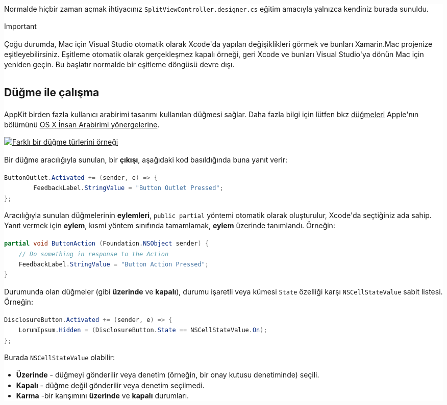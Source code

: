 Normalde hiçbir zaman açmak ihtiyacınız `SplitViewController.designer.cs` eğitim amacıyla yalnızca kendiniz burada sunuldu.

> [!IMPORTANT]
> Çoğu durumda, Mac için Visual Studio otomatik olarak Xcode'da yapılan değişiklikleri görmek ve bunları Xamarin.Mac projenize eşitleyebilirsiniz. Eşitleme otomatik olarak gerçekleşmez kapalı örneği, geri Xcode ve bunları Visual Studio'ya dönün Mac için yeniden geçin. Bu başlatır normalde bir eşitleme döngüsü devre dışı.

<a name="Working_with_Buttons" />

## <a name="working-with-buttons"></a>Düğme ile çalışma

AppKit birden fazla kullanıcı arabirimi tasarımı kullanılan düğmesi sağlar. Daha fazla bilgi için lütfen bkz [düğmeleri](https://developer.apple.com/library/mac/documentation/UserExperience/Conceptual/OSXHIGuidelines/ControlsButtons.html#//apple_ref/doc/uid/20000957-CH48-SW1) Apple'nın bölümünü [OS X İnsan Arabirimi yönergelerine](https://developer.apple.com/library/mac/documentation/UserExperience/Conceptual/OSXHIGuidelines/). 

[![](standard-controls-images/buttons01.png "Farklı bir düğme türlerini örneği")](standard-controls-images/buttons01.png#lightbox)

Bir düğme aracılığıyla sunulan, bir **çıkışı**, aşağıdaki kod basıldığında buna yanıt verir:

```csharp
ButtonOutlet.Activated += (sender, e) => {
        FeedbackLabel.StringValue = "Button Outlet Pressed";
};
```

Aracılığıyla sunulan düğmelerinin **eylemleri**, `public partial` yöntemi otomatik olarak oluşturulur, Xcode'da seçtiğiniz ada sahip. Yanıt vermek için **eylem**, kısmi yöntem sınıfında tamamlamak, **eylem** üzerinde tanımlandı. Örneğin:

```csharp
partial void ButtonAction (Foundation.NSObject sender) {
    // Do something in response to the Action
    FeedbackLabel.StringValue = "Button Action Pressed";
}
```

Durumunda olan düğmeler (gibi **üzerinde** ve **kapalı**), durumu işaretli veya kümesi `State` özelliği karşı `NSCellStateValue` sabit listesi. Örneğin:

```csharp
DisclosureButton.Activated += (sender, e) => {
    LorumIpsum.Hidden = (DisclosureButton.State == NSCellStateValue.On);
};
```

Burada `NSCellStateValue` olabilir:

- **Üzerinde** - düğmeyi gönderilir veya denetim (örneğin, bir onay kutusu denetiminde) seçili.
- **Kapalı** - düğme değil gönderilir veya denetim seçilmedi.
- **Karma** -bir karışımını **üzerinde** ve **kapalı** durumları.

<a name="Mark-a-Button-as-Default-and-Set-Key-Equivalent" />
